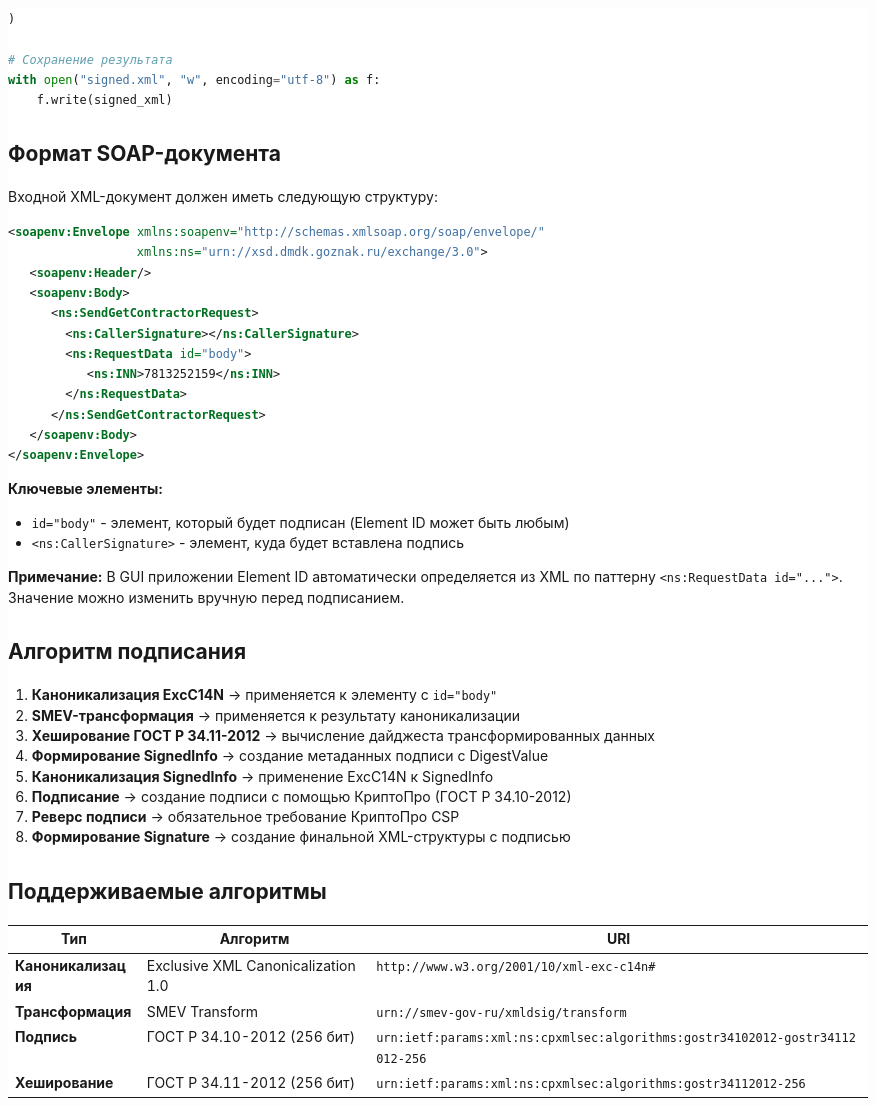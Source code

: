 ```python
)

# Сохранение результата
with open("signed.xml", "w", encoding="utf-8") as f:
    f.write(signed_xml)
```

## Формат SOAP-документа

Входной XML-документ должен иметь следующую структуру:

```xml
<soapenv:Envelope xmlns:soapenv="http://schemas.xmlsoap.org/soap/envelope/"
                  xmlns:ns="urn://xsd.dmdk.goznak.ru/exchange/3.0">
   <soapenv:Header/>
   <soapenv:Body>
      <ns:SendGetContractorRequest>
        <ns:CallerSignature></ns:CallerSignature>
        <ns:RequestData id="body">
           <ns:INN>7813252159</ns:INN>
        </ns:RequestData>
      </ns:SendGetContractorRequest>
   </soapenv:Body>
</soapenv:Envelope>
```

**Ключевые элементы:**
- `id="body"` - элемент, который будет подписан (Element ID может быть любым)
- `<ns:CallerSignature>` - элемент, куда будет вставлена подпись

**Примечание:** В GUI приложении Element ID автоматически определяется из XML по паттерну `<ns:RequestData id="...">`. Значение можно изменить вручную перед подписанием.

## Алгоритм подписания

1. **Каноникализация ExcC14N** → применяется к элементу с `id="body"`
2. **SMEV-трансформация** → применяется к результату каноникализации
3. **Хеширование ГОСТ Р 34.11-2012** → вычисление дайджеста трансформированных данных
4. **Формирование SignedInfo** → создание метаданных подписи с DigestValue
5. **Каноникализация SignedInfo** → применение ExcC14N к SignedInfo
6. **Подписание** → создание подписи с помощью КриптоПро (ГОСТ Р 34.10-2012)
7. **Реверс подписи** → обязательное требование КриптоПро CSP
8. **Формирование Signature** → создание финальной XML-структуры с подписью

## Поддерживаемые алгоритмы

| Тип | Алгоритм | URI |
|-----|----------|-----|
| **Каноникализация** | Exclusive XML Canonicalization 1.0 | `http://www.w3.org/2001/10/xml-exc-c14n#` |
| **Трансформация** | SMEV Transform | `urn://smev-gov-ru/xmldsig/transform` |
| **Подпись** | ГОСТ Р 34.10-2012 (256 бит) | `urn:ietf:params:xml:ns:cpxmlsec:algorithms:gostr34102012-gostr34112012-256` |
| **Хеширование** | ГОСТ Р 34.11-2012 (256 бит) | `urn:ietf:params:xml:ns:cpxmlsec:algorithms:gostr34112012-256` |
